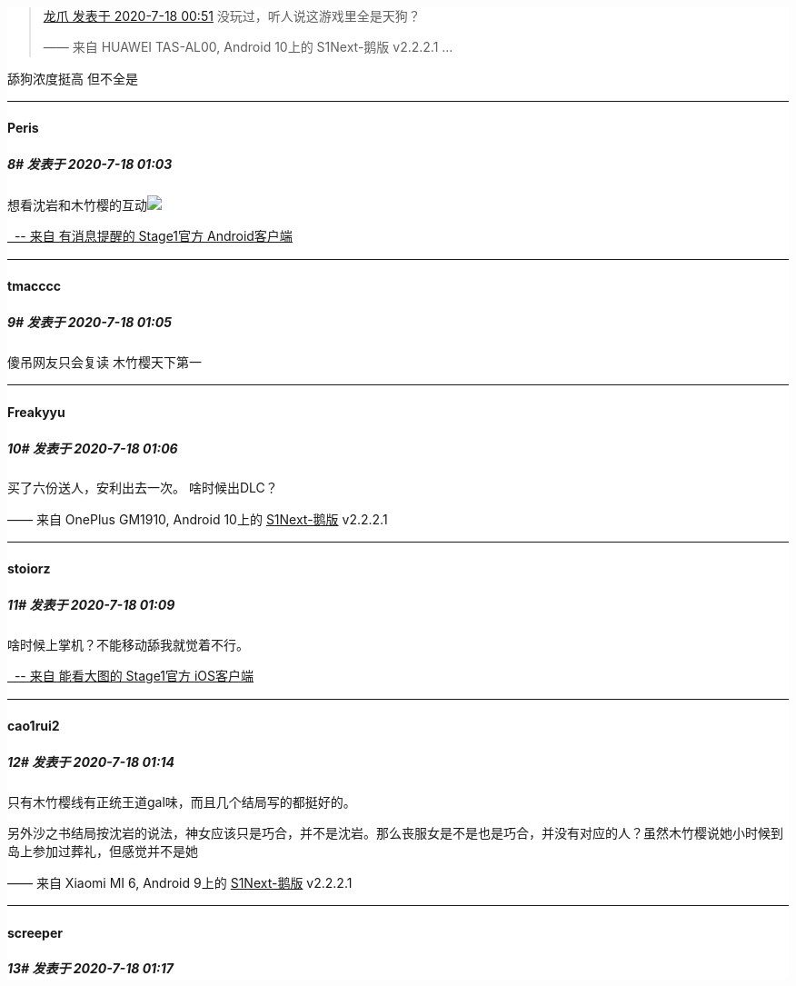 <blockquote><a href="httphttps://bbs.saraba1st.com/2b/forum.php?mod=redirect&amp;goto=findpost&amp;pid=48139198&amp;ptid=1947515" target="_blank">龙爪 发表于 2020-7-18 00:51</a>
没玩过，听人说这游戏里全是天狗？

—— 来自 HUAWEI TAS-AL00, Android 10上的 S1Next-鹅版 v2.2.2.1 ...</blockquote>
舔狗浓度挺高 但不全是

*****

####  Peris  
##### 8#       发表于 2020-7-18 01:03

想看沈岩和木竹樱的互动<img src="https://static.saraba1st.com/image/smiley/face2017/045.png" referrerpolicy="no-referrer">

[  -- 来自 有消息提醒的 Stage1官方 Android客户端](https://www.coolapk.com/apk/140634)

*****

####  tmacccc  
##### 9#       发表于 2020-7-18 01:05

傻吊网友只会复读 木竹樱天下第一

*****

####  Freakyyu  
##### 10#       发表于 2020-7-18 01:06

买了六份送人，安利出去一次。
啥时候出DLC？

—— 来自 OnePlus GM1910, Android 10上的 [S1Next-鹅版](https://github.com/ykrank/S1-Next/releases) v2.2.2.1

*****

####  stoiorz  
##### 11#       发表于 2020-7-18 01:09

啥时候上掌机？不能移动舔我就觉着不行。

[  -- 来自 能看大图的 Stage1官方 iOS客户端](https://itunes.apple.com/fi/app/saraba1st/id1221237470?mt=8)

*****

####  cao1rui2  
##### 12#       发表于 2020-7-18 01:14

只有木竹樱线有正统王道gal味，而且几个结局写的都挺好的。

另外沙之书结局按沈岩的说法，神女应该只是巧合，并不是沈岩。那么丧服女是不是也是巧合，并没有对应的人？虽然木竹樱说她小时候到岛上参加过葬礼，但感觉并不是她

—— 来自 Xiaomi MI 6, Android 9上的 [S1Next-鹅版](https://github.com/ykrank/S1-Next/releases) v2.2.2.1

*****

####  screeper  
##### 13#       发表于 2020-7-18 01:17
